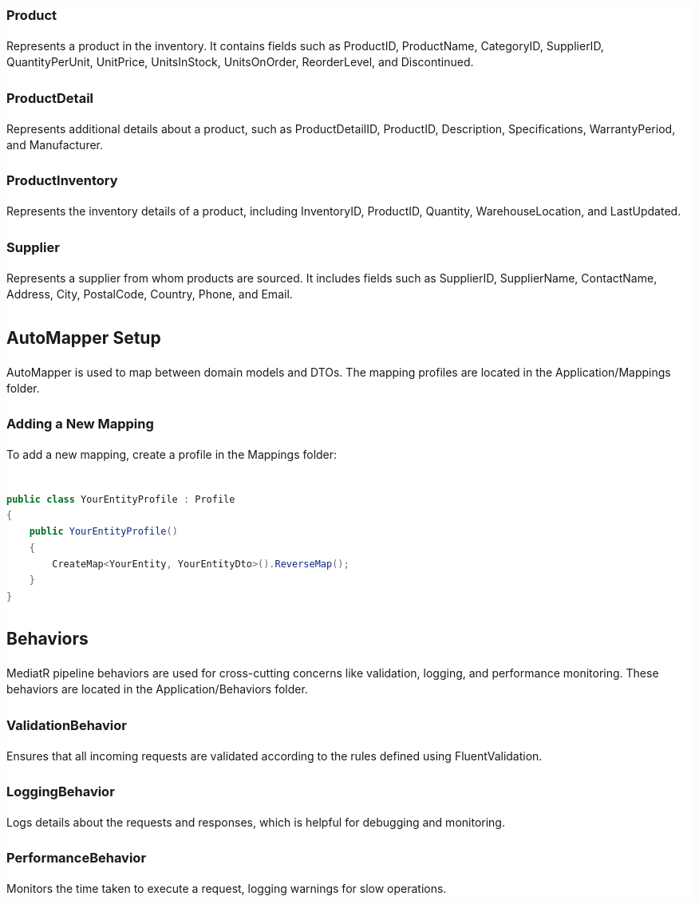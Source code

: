 ### Product
Represents a product in the inventory. It contains fields such as ProductID, ProductName, CategoryID, SupplierID, QuantityPerUnit, UnitPrice, UnitsInStock, UnitsOnOrder, ReorderLevel, and Discontinued.

### ProductDetail
Represents additional details about a product, such as ProductDetailID, ProductID, Description, Specifications, WarrantyPeriod, and Manufacturer.

### ProductInventory
Represents the inventory details of a product, including InventoryID, ProductID, Quantity, WarehouseLocation, and LastUpdated.

### Supplier
Represents a supplier from whom products are sourced. It includes fields such as SupplierID, SupplierName, ContactName, Address, City, PostalCode, Country, Phone, and Email.

## AutoMapper Setup

AutoMapper is used to map between domain models and DTOs. The mapping profiles are located in the Application/Mappings folder.

### Adding a New Mapping
To add a new mapping, create a profile in the Mappings folder:

```csharp

public class YourEntityProfile : Profile
{
    public YourEntityProfile()
    {
        CreateMap<YourEntity, YourEntityDto>().ReverseMap();
    }
}
```

## Behaviors

MediatR pipeline behaviors are used for cross-cutting concerns like validation, logging, and performance monitoring. These behaviors are located in the Application/Behaviors folder.

### ValidationBehavior
Ensures that all incoming requests are validated according to the rules defined using FluentValidation.

### LoggingBehavior
Logs details about the requests and responses, which is helpful for debugging and monitoring.

### PerformanceBehavior
Monitors the time taken to execute a request, logging warnings for slow operations.
